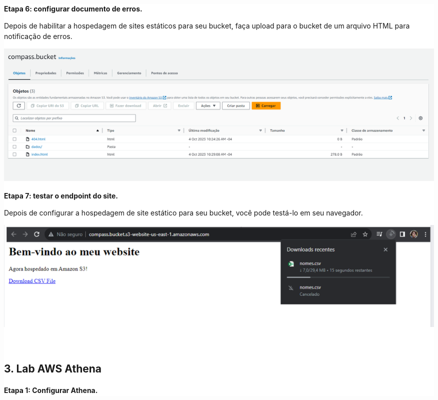 **Etapa 6: configurar documento de erros.**

Depois de habilitar a hospedagem de sites estáticos para seu bucket, faça upload para o bucket de um arquivo HTML para notificação de erros.

<div align="center">

![Todos documentos](<Images Sprint6/Todos documentos.png>)

</div>

**Etapa 7: testar o endpoint do site.**

Depois de configurar a hospedagem de site estático para seu bucket, você pode testá-lo em seu navegador.

<div align="center">

![Endpoint](<Images Sprint6/Endpoint.png>)

&nbsp;

</div>

## 3. Lab AWS Athena

**Etapa 1: Configurar Athena.**

<div align="center">
